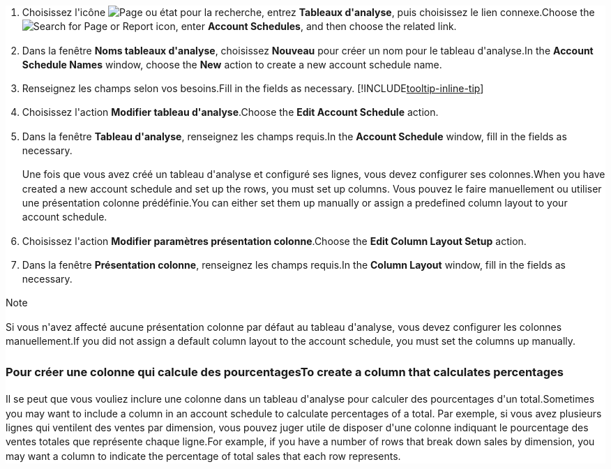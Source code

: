 1. <span data-ttu-id="ef7d6-124">Choisissez l'icône ![Page ou état pour la recherche](media/ui-search/search_small.png "icône Page ou état pour la recherche"), entrez **Tableaux d'analyse**, puis choisissez le lien connexe.</span><span class="sxs-lookup"><span data-stu-id="ef7d6-124">Choose the ![Search for Page or Report](media/ui-search/search_small.png "Search for Page or Report icon") icon, enter **Account Schedules**, and then choose the related link.</span></span>  
2. <span data-ttu-id="ef7d6-125">Dans la fenêtre **Noms tableaux d'analyse**, choisissez **Nouveau** pour créer un nom pour le tableau d'analyse.</span><span class="sxs-lookup"><span data-stu-id="ef7d6-125">In the **Account Schedule Names** window, choose the **New** action to create a new account schedule name.</span></span>
3. <span data-ttu-id="ef7d6-126">Renseignez les champs selon vos besoins.</span><span class="sxs-lookup"><span data-stu-id="ef7d6-126">Fill in the fields as necessary.</span></span> [!INCLUDE[tooltip-inline-tip](includes/tooltip-inline-tip_md.md)]
4. <span data-ttu-id="ef7d6-127">Choisissez l'action **Modifier tableau d'analyse**.</span><span class="sxs-lookup"><span data-stu-id="ef7d6-127">Choose the **Edit Account Schedule** action.</span></span>
5. <span data-ttu-id="ef7d6-128">Dans la fenêtre **Tableau d'analyse**, renseignez les champs requis.</span><span class="sxs-lookup"><span data-stu-id="ef7d6-128">In the **Account Schedule** window, fill in the fields as necessary.</span></span>  

    <span data-ttu-id="ef7d6-129">Une fois que vous avez créé un tableau d'analyse et configuré ses lignes, vous devez configurer ses colonnes.</span><span class="sxs-lookup"><span data-stu-id="ef7d6-129">When you have created a new account schedule and set up the rows, you must set up columns.</span></span> <span data-ttu-id="ef7d6-130">Vous pouvez le faire manuellement ou utiliser une présentation colonne prédéfinie.</span><span class="sxs-lookup"><span data-stu-id="ef7d6-130">You can either set them up manually or assign a predefined column layout to your account schedule.</span></span>
6. <span data-ttu-id="ef7d6-131">Choisissez l'action **Modifier paramètres présentation colonne**.</span><span class="sxs-lookup"><span data-stu-id="ef7d6-131">Choose the **Edit Column Layout Setup** action.</span></span>
7. <span data-ttu-id="ef7d6-132">Dans la fenêtre **Présentation colonne**, renseignez les champs requis.</span><span class="sxs-lookup"><span data-stu-id="ef7d6-132">In the **Column Layout** window, fill in the fields as necessary.</span></span>

> [!NOTE]  
>   <span data-ttu-id="ef7d6-133">Si vous n'avez affecté aucune présentation colonne par défaut au tableau d'analyse, vous devez configurer les colonnes manuellement.</span><span class="sxs-lookup"><span data-stu-id="ef7d6-133">If you did not assign a default column layout to the account schedule, you must set the columns up manually.</span></span>   

### <a name="to-create-a-column-that-calculates-percentages"></a><span data-ttu-id="ef7d6-134">Pour créer une colonne qui calcule des pourcentages</span><span class="sxs-lookup"><span data-stu-id="ef7d6-134">To create a column that calculates percentages</span></span>  
<span data-ttu-id="ef7d6-135">Il se peut que vous vouliez inclure une colonne dans un tableau d'analyse pour calculer des pourcentages d'un total.</span><span class="sxs-lookup"><span data-stu-id="ef7d6-135">Sometimes you may want to include a column in an account schedule to calculate percentages of a total.</span></span> <span data-ttu-id="ef7d6-136">Par exemple, si vous avez plusieurs lignes qui ventilent des ventes par dimension, vous pouvez juger utile de disposer d'une colonne indiquant le pourcentage des ventes totales que représente chaque ligne.</span><span class="sxs-lookup"><span data-stu-id="ef7d6-136">For example, if you have a number of rows that break down sales by dimension, you may want a column to indicate the percentage of total sales that each row represents.</span></span>

